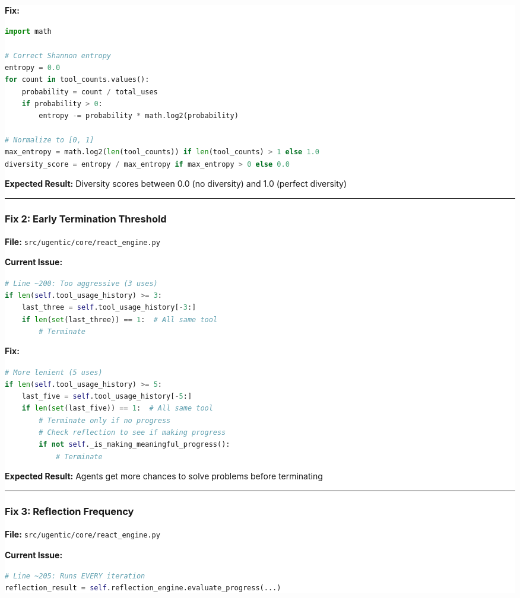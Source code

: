**Fix:**
```python
import math

# Correct Shannon entropy
entropy = 0.0
for count in tool_counts.values():
    probability = count / total_uses
    if probability > 0:
        entropy -= probability * math.log2(probability)

# Normalize to [0, 1]
max_entropy = math.log2(len(tool_counts)) if len(tool_counts) > 1 else 1.0
diversity_score = entropy / max_entropy if max_entropy > 0 else 0.0
```

**Expected Result:** Diversity scores between 0.0 (no diversity) and 1.0 (perfect diversity)

---

### **Fix 2: Early Termination Threshold**

**File:** `src/ugentic/core/react_engine.py`

**Current Issue:**
```python
# Line ~200: Too aggressive (3 uses)
if len(self.tool_usage_history) >= 3:
    last_three = self.tool_usage_history[-3:]
    if len(set(last_three)) == 1:  # All same tool
        # Terminate
```

**Fix:**
```python
# More lenient (5 uses)
if len(self.tool_usage_history) >= 5:
    last_five = self.tool_usage_history[-5:]
    if len(set(last_five)) == 1:  # All same tool
        # Terminate only if no progress
        # Check reflection to see if making progress
        if not self._is_making_meaningful_progress():
            # Terminate
```

**Expected Result:** Agents get more chances to solve problems before terminating

---

### **Fix 3: Reflection Frequency**

**File:** `src/ugentic/core/react_engine.py`

**Current Issue:**
```python
# Line ~205: Runs EVERY iteration
reflection_result = self.reflection_engine.evaluate_progress(...)
```
